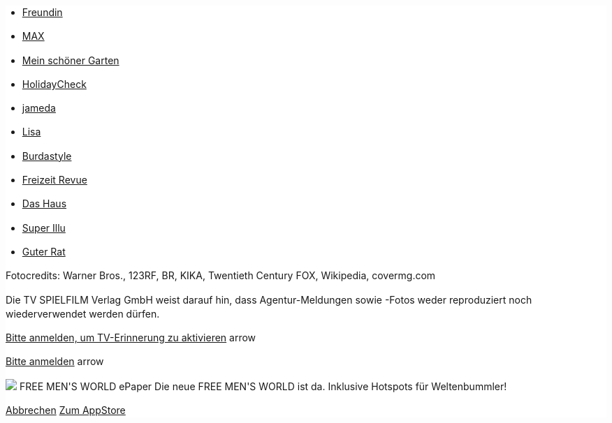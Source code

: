 

-   [Freundin](http://www.freundin.de/ "Freundin")
-   [MAX](http://www.max.de "MAX")
-   [Mein schöner Garten](https://www.mein-schoener-garten.de "Mein schöner Garten")
-   [HolidayCheck](https://www.holidaycheck.de/ "HolidayCheck")
-   [jameda](https://www.jameda.de "jameda")
-   [Lisa](http://lisa.de/ "Lisa")
-   [Burdastyle](http://www.burdastyle.de/ "Burdastyle")
-   [Freizeit Revue](http://freizeitrevue.de/ "Freizeit Revue")



-   [Das Haus](http://www.haus.de/ "Das Haus")
-   [Super Illu](http://www.superillu.de "Super Illu")
-   [Guter Rat](http://www.guterrat.de/ "Guter Rat")

Fotocredits: Warner Bros., 123RF, BR, KIKA, Twentieth Century FOX, Wikipedia, covermg.com

Die TV SPIELFILM Verlag GmbH weist darauf hin, dass Agentur-Meldungen sowie -Fotos weder reproduziert noch wiederverwendet werden dürfen.

<span><a href="https://member.tvspielfilm.de/login/70.html?ref=http%3A%2F%2Fwww.tvspielfilm.de%2Fservices%2Fdatenschutz%2Fdatenschutz-privacy-policy%2C3711352%2CApplicationArticle.html%3Fli%3D1" class="loginOverlayOpen">Bitte anmelden, um TV-Erinnerung zu aktivieren</a></span> <span class="arrow">arrow</span>

<span><a href="https://member.tvspielfilm.de/login/70.html?ref=http%3A%2F%2Fwww.tvspielfilm.de%2Fservices%2Fdatenschutz%2Fdatenschutz-privacy-policy%2C3711352%2CApplicationArticle.html%3Fli%3D1" class="loginOverlayOpen">Bitte anmelden</a></span> <span class="arrow">arrow</span>

[![](http://a2.tvspielfilm.de/imedia/0663/8130663,k5BboXPFcx91wJ1MMy6avqagVAeJ9q_wUKmlF70HHwR33zALG+0ADgMsrAkmDxvIoeJYggisRPX2wFw596S6wQ==.png)](https://itunes.apple.com/de/app/free-mens-world-magazin-das/id802896992?mt=8&uo=6&at=11lvJo&ct=TVS_PopUp "FREE MEN'S WORLD ePaper") <span class="headline">FREE MEN'S WORLD ePaper</span>
Die neue FREE MEN'S WORLD ist da. Inklusive Hotspots für Weltenbummler!

<a href="" class="change-question left">Abbrechen</a> <a href="https://itunes.apple.com/de/app/free-mens-world-magazin-das/id802896992?mt=8&amp;uo=6&amp;at=11lvJo&amp;ct=TVS_PopUp" class="change-question" title="FREE MEN&#39;S WORLD ePaper">Zum AppStore</a>


